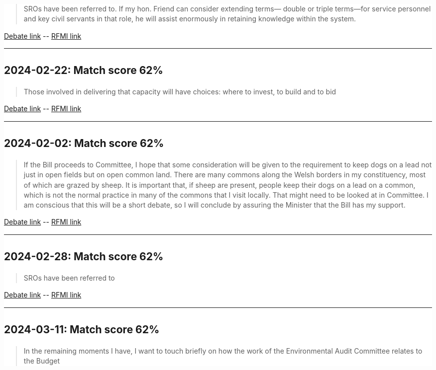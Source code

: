 >SROs have been referred to. If my hon. Friend can consider extending terms— double or triple terms—for service personnel and key civil servants in that role, he will assist enormously in retaining knowledge within the system.

[Debate link](https://www.theyworkforyou.com/debates/?id=2024-02-28a.361.0)  --  [RFMI link](https://www.theyworkforyou.com/mp/11696/register)


---



## 2024-02-22: Match score 62%

>Those involved in delivering that capacity will have choices: where to invest, to build and to bid

[Debate link](https://www.theyworkforyou.com/debates/?id=2024-02-22c.911.0)  --  [RFMI link](https://www.theyworkforyou.com/mp/11696/register)


---



## 2024-02-02: Match score 62%

>If the Bill proceeds to Committee, I hope that some consideration will be given to the requirement to keep dogs on a lead not just in open fields but on open common land. There are many commons along the Welsh borders in my constituency, most of which are grazed by sheep. It is important that, if sheep are present, people keep their dogs on a lead on a common, which is not the normal practice in many of the commons that I visit locally. That might need to be looked at in Committee. I am conscious that this will be a short debate, so I will conclude by assuring the Minister that the Bill has my support.

[Debate link](https://www.theyworkforyou.com/debates/?id=2024-02-02c.1156.3)  --  [RFMI link](https://www.theyworkforyou.com/mp/11696/register)


---



## 2024-02-28: Match score 62%

>SROs have been referred to

[Debate link](https://www.theyworkforyou.com/debates/?id=2024-02-28a.361.0)  --  [RFMI link](https://www.theyworkforyou.com/mp/11696/register)


---



## 2024-03-11: Match score 62%

>In the remaining moments I have, I want to touch briefly on how the work of the Environmental Audit Committee relates to the Budget
